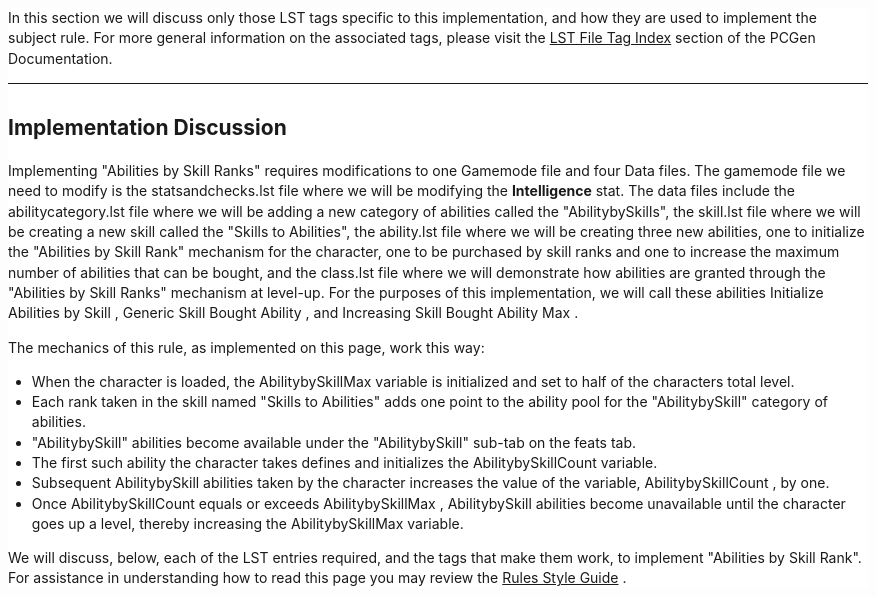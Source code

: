 In this section we will discuss only those LST tags specific to this
implementation, and how they are used to implement the subject rule. For
more general information on the associated tags, please visit the [LST
File Tag Index](/navlistindex.html) section of the PCGen Documentation.

------------------------------------------------------------------------

Implementation Discussion
-------------------------

Implementing "Abilities by Skill Ranks" requires modifications to one
Gamemode file and four Data files. The gamemode file we need to modify
is the <span class="lstfile"> statsandchecks.lst </span> file where we
will be modifying the **Intelligence** stat. The data files include the
<span class="lstfile"> abilitycategory.lst </span> file where we will be
adding a new category of abilities called the "AbilitybySkills", the
<span class="lstfile"> skill.lst </span> file where we will be creating
a new skill called the "Skills to Abilities", the <span class="lstfile">
ability.lst </span> file where we will be creating three new abilities,
one to initialize the "Abilities by Skill Rank" mechanism for the
character, one to be purchased by skill ranks and one to increase the
maximum number of abilities that can be bought, and the <span
class="lstfile"> class.lst </span> file where we will demonstrate how
abilities are granted through the "Abilities by Skill Ranks" mechanism
at level-up. For the purposes of this implementation, we will call these
abilities <span class="lstobj"> Initialize Abilities by Skill </span> ,
<span class="lstobj"> Generic Skill Bought Ability </span> , and <span
class="lstobj"> Increasing Skill Bought Ability Max </span> .

The mechanics of this rule, as implemented on this page, work this way:

-   When the character is loaded, the <span class="lstvar">
    AbilitybySkillMax </span> variable is initialized and set to half of
    the characters total level.
-   Each rank taken in the skill named "Skills to Abilities" adds one
    point to the ability pool for the "AbilitybySkill" category
    of abilities.
-   "AbilitybySkill" abilities become available under the
    "AbilitybySkill" sub-tab on the feats tab.
-   The first such ability the character takes defines and initializes
    the <span class="lstvar"> AbilitybySkillCount </span> variable.
-   Subsequent AbilitybySkill abilities taken by the character increases
    the value of the variable, <span class="lstvar"> AbilitybySkillCount
    </span> , by one.
-   Once <span class="lstvar"> AbilitybySkillCount </span> equals or
    exceeds <span class="lstvar"> AbilitybySkillMax </span> ,
    AbilitybySkill abilities become unavailable until the character goes
    up a level, thereby increasing the <span class="lstvar">
    AbilitybySkillMax </span> variable.

We will discuss, below, each of the LST entries required, and the tags
that make them work, to implement "Abilities by Skill Rank". For
assistance in understanding how to read this page you may review the
[Rules Style Guide](/list/rules-guide/reading-instructions.html) .
